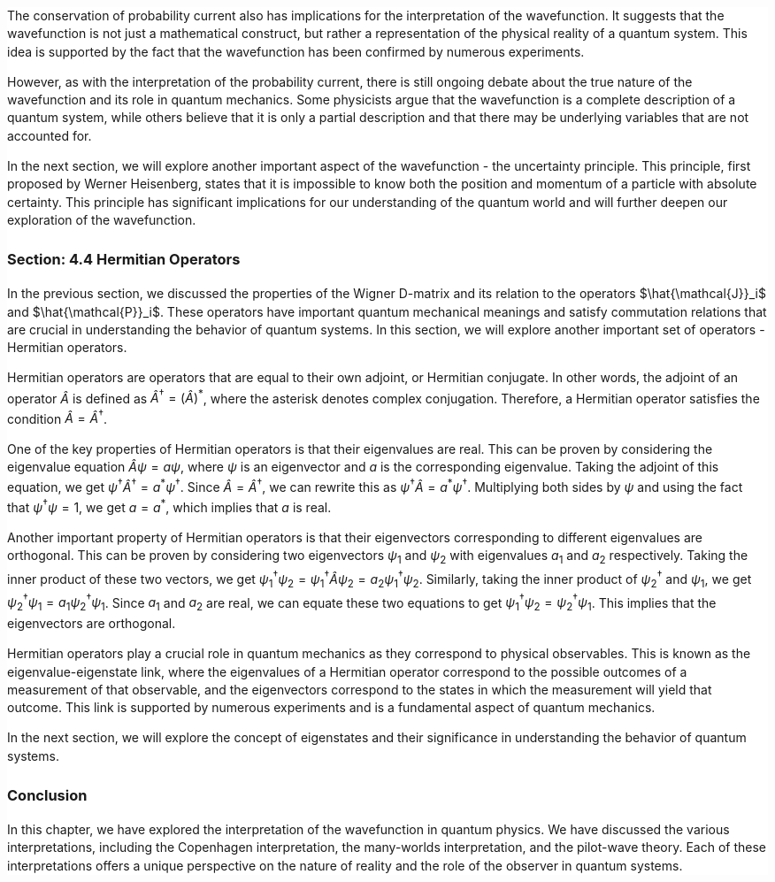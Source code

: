 The conservation of probability current also has implications for the interpretation of the wavefunction. It suggests that the wavefunction is not just a mathematical construct, but rather a representation of the physical reality of a quantum system. This idea is supported by the fact that the wavefunction has been confirmed by numerous experiments.

However, as with the interpretation of the probability current, there is still ongoing debate about the true nature of the wavefunction and its role in quantum mechanics. Some physicists argue that the wavefunction is a complete description of a quantum system, while others believe that it is only a partial description and that there may be underlying variables that are not accounted for.

In the next section, we will explore another important aspect of the wavefunction - the uncertainty principle. This principle, first proposed by Werner Heisenberg, states that it is impossible to know both the position and momentum of a particle with absolute certainty. This principle has significant implications for our understanding of the quantum world and will further deepen our exploration of the wavefunction.


### Section: 4.4 Hermitian Operators

In the previous section, we discussed the properties of the Wigner D-matrix and its relation to the operators $\hat{\mathcal{J}}_i$ and $\hat{\mathcal{P}}_i$. These operators have important quantum mechanical meanings and satisfy commutation relations that are crucial in understanding the behavior of quantum systems. In this section, we will explore another important set of operators - Hermitian operators.

Hermitian operators are operators that are equal to their own adjoint, or Hermitian conjugate. In other words, the adjoint of an operator $\hat{A}$ is defined as $\hat{A}^\dagger = (\hat{A})^*$, where the asterisk denotes complex conjugation. Therefore, a Hermitian operator satisfies the condition $\hat{A} = \hat{A}^\dagger$.

One of the key properties of Hermitian operators is that their eigenvalues are real. This can be proven by considering the eigenvalue equation $\hat{A}\psi = a\psi$, where $\psi$ is an eigenvector and $a$ is the corresponding eigenvalue. Taking the adjoint of this equation, we get $\psi^\dagger \hat{A}^\dagger = a^* \psi^\dagger$. Since $\hat{A} = \hat{A}^\dagger$, we can rewrite this as $\psi^\dagger \hat{A} = a^* \psi^\dagger$. Multiplying both sides by $\psi$ and using the fact that $\psi^\dagger \psi = 1$, we get $a = a^*$, which implies that $a$ is real.

Another important property of Hermitian operators is that their eigenvectors corresponding to different eigenvalues are orthogonal. This can be proven by considering two eigenvectors $\psi_1$ and $\psi_2$ with eigenvalues $a_1$ and $a_2$ respectively. Taking the inner product of these two vectors, we get $\psi_1^\dagger \psi_2 = \psi_1^\dagger \hat{A} \psi_2 = a_2 \psi_1^\dagger \psi_2$. Similarly, taking the inner product of $\psi_2^\dagger$ and $\psi_1$, we get $\psi_2^\dagger \psi_1 = a_1 \psi_2^\dagger \psi_1$. Since $a_1$ and $a_2$ are real, we can equate these two equations to get $\psi_1^\dagger \psi_2 = \psi_2^\dagger \psi_1$. This implies that the eigenvectors are orthogonal.

Hermitian operators play a crucial role in quantum mechanics as they correspond to physical observables. This is known as the eigenvalue-eigenstate link, where the eigenvalues of a Hermitian operator correspond to the possible outcomes of a measurement of that observable, and the eigenvectors correspond to the states in which the measurement will yield that outcome. This link is supported by numerous experiments and is a fundamental aspect of quantum mechanics.

In the next section, we will explore the concept of eigenstates and their significance in understanding the behavior of quantum systems. 


### Conclusion
In this chapter, we have explored the interpretation of the wavefunction in quantum physics. We have discussed the various interpretations, including the Copenhagen interpretation, the many-worlds interpretation, and the pilot-wave theory. Each of these interpretations offers a unique perspective on the nature of reality and the role of the observer in quantum systems.
